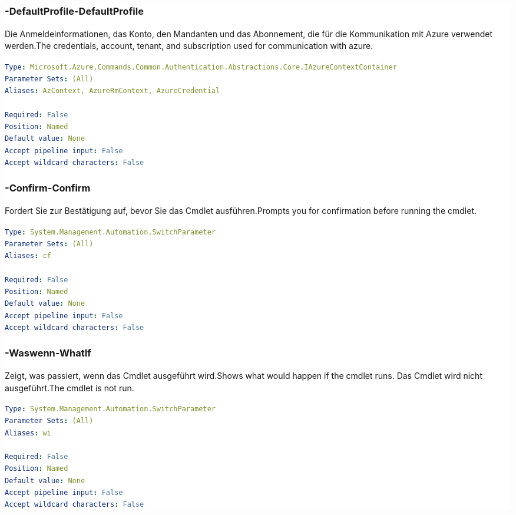 ### <span data-ttu-id="d6ad2-147">-DefaultProfile</span><span class="sxs-lookup"><span data-stu-id="d6ad2-147">-DefaultProfile</span></span>
<span data-ttu-id="d6ad2-148">Die Anmeldeinformationen, das Konto, den Mandanten und das Abonnement, die für die Kommunikation mit Azure verwendet werden.</span><span class="sxs-lookup"><span data-stu-id="d6ad2-148">The credentials, account, tenant, and subscription used for communication with azure.</span></span>

```yaml
Type: Microsoft.Azure.Commands.Common.Authentication.Abstractions.Core.IAzureContextContainer
Parameter Sets: (All)
Aliases: AzContext, AzureRmContext, AzureCredential

Required: False
Position: Named
Default value: None
Accept pipeline input: False
Accept wildcard characters: False
```

### <span data-ttu-id="d6ad2-149">-Confirm</span><span class="sxs-lookup"><span data-stu-id="d6ad2-149">-Confirm</span></span>
<span data-ttu-id="d6ad2-150">Fordert Sie zur Bestätigung auf, bevor Sie das Cmdlet ausführen.</span><span class="sxs-lookup"><span data-stu-id="d6ad2-150">Prompts you for confirmation before running the cmdlet.</span></span>

```yaml
Type: System.Management.Automation.SwitchParameter
Parameter Sets: (All)
Aliases: cf

Required: False
Position: Named
Default value: None
Accept pipeline input: False
Accept wildcard characters: False
```

### <span data-ttu-id="d6ad2-151">-Waswenn</span><span class="sxs-lookup"><span data-stu-id="d6ad2-151">-WhatIf</span></span>
<span data-ttu-id="d6ad2-152">Zeigt, was passiert, wenn das Cmdlet ausgeführt wird.</span><span class="sxs-lookup"><span data-stu-id="d6ad2-152">Shows what would happen if the cmdlet runs.</span></span> <span data-ttu-id="d6ad2-153">Das Cmdlet wird nicht ausgeführt.</span><span class="sxs-lookup"><span data-stu-id="d6ad2-153">The cmdlet is not run.</span></span>

```yaml
Type: System.Management.Automation.SwitchParameter
Parameter Sets: (All)
Aliases: wi

Required: False
Position: Named
Default value: None
Accept pipeline input: False
Accept wildcard characters: False
```
